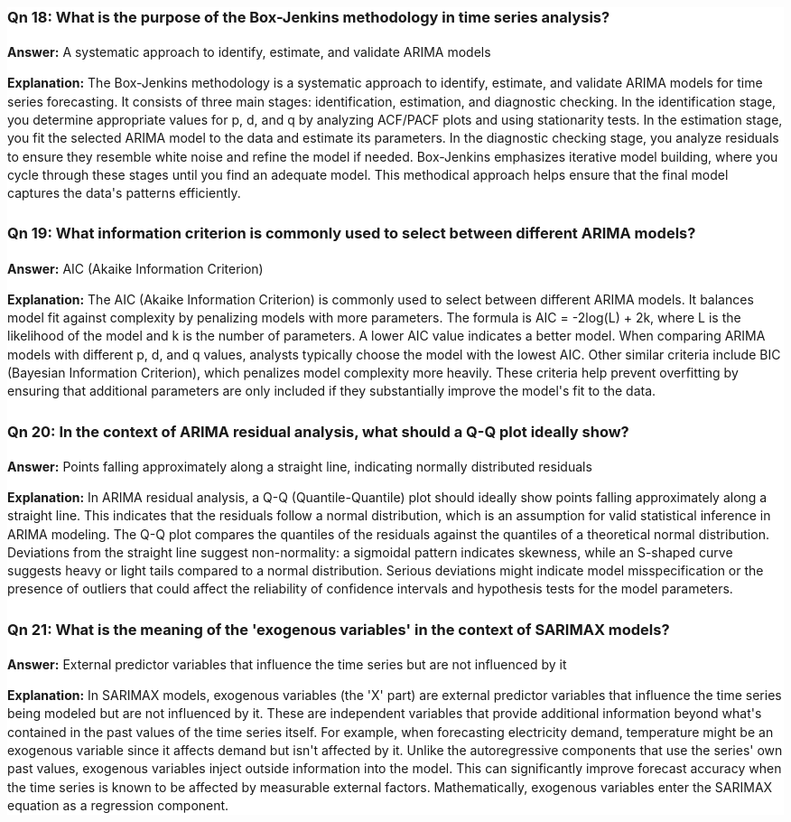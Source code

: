 ### Qn 18: What is the purpose of the Box-Jenkins methodology in time series analysis?

**Answer:** A systematic approach to identify, estimate, and validate ARIMA models

**Explanation:** The Box-Jenkins methodology is a systematic approach to identify, estimate, and validate ARIMA models for time series forecasting. It consists of three main stages: identification, estimation, and diagnostic checking. In the identification stage, you determine appropriate values for p, d, and q by analyzing ACF/PACF plots and using stationarity tests. In the estimation stage, you fit the selected ARIMA model to the data and estimate its parameters. In the diagnostic checking stage, you analyze residuals to ensure they resemble white noise and refine the model if needed. Box-Jenkins emphasizes iterative model building, where you cycle through these stages until you find an adequate model. This methodical approach helps ensure that the final model captures the data's patterns efficiently.

### Qn 19: What information criterion is commonly used to select between different ARIMA models?

**Answer:** AIC (Akaike Information Criterion)

**Explanation:** The AIC (Akaike Information Criterion) is commonly used to select between different ARIMA models. It balances model fit against complexity by penalizing models with more parameters. The formula is AIC = -2log(L) + 2k, where L is the likelihood of the model and k is the number of parameters. A lower AIC value indicates a better model. When comparing ARIMA models with different p, d, and q values, analysts typically choose the model with the lowest AIC. Other similar criteria include BIC (Bayesian Information Criterion), which penalizes model complexity more heavily. These criteria help prevent overfitting by ensuring that additional parameters are only included if they substantially improve the model's fit to the data.

### Qn 20: In the context of ARIMA residual analysis, what should a Q-Q plot ideally show?

**Answer:** Points falling approximately along a straight line, indicating normally distributed residuals

**Explanation:** In ARIMA residual analysis, a Q-Q (Quantile-Quantile) plot should ideally show points falling approximately along a straight line. This indicates that the residuals follow a normal distribution, which is an assumption for valid statistical inference in ARIMA modeling. The Q-Q plot compares the quantiles of the residuals against the quantiles of a theoretical normal distribution. Deviations from the straight line suggest non-normality: a sigmoidal pattern indicates skewness, while an S-shaped curve suggests heavy or light tails compared to a normal distribution. Serious deviations might indicate model misspecification or the presence of outliers that could affect the reliability of confidence intervals and hypothesis tests for the model parameters.

### Qn 21: What is the meaning of the 'exogenous variables' in the context of SARIMAX models?

**Answer:** External predictor variables that influence the time series but are not influenced by it

**Explanation:** In SARIMAX models, exogenous variables (the 'X' part) are external predictor variables that influence the time series being modeled but are not influenced by it. These are independent variables that provide additional information beyond what's contained in the past values of the time series itself. For example, when forecasting electricity demand, temperature might be an exogenous variable since it affects demand but isn't affected by it. Unlike the autoregressive components that use the series' own past values, exogenous variables inject outside information into the model. This can significantly improve forecast accuracy when the time series is known to be affected by measurable external factors. Mathematically, exogenous variables enter the SARIMAX equation as a regression component.
